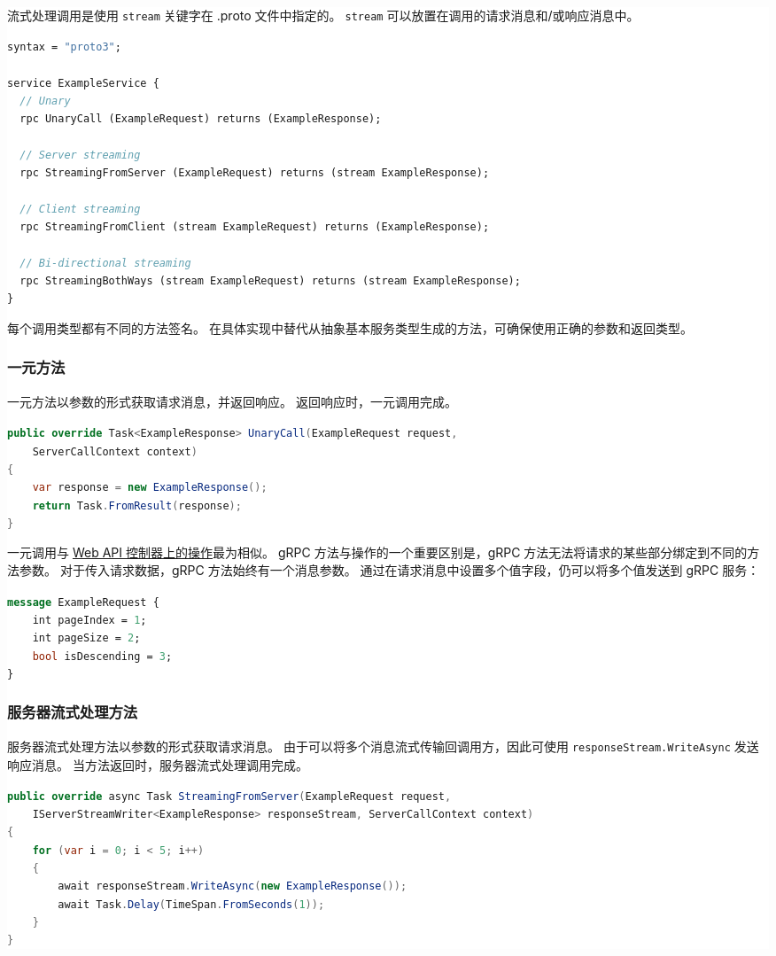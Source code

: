 流式处理调用是使用 `stream` 关键字在 .proto 文件中指定的。 `stream` 可以放置在调用的请求消息和/或响应消息中。

```protobuf
syntax = "proto3";

service ExampleService {
  // Unary
  rpc UnaryCall (ExampleRequest) returns (ExampleResponse);

  // Server streaming
  rpc StreamingFromServer (ExampleRequest) returns (stream ExampleResponse);

  // Client streaming
  rpc StreamingFromClient (stream ExampleRequest) returns (ExampleResponse);

  // Bi-directional streaming
  rpc StreamingBothWays (stream ExampleRequest) returns (stream ExampleResponse);
}
```

每个调用类型都有不同的方法签名。 在具体实现中替代从抽象基本服务类型生成的方法，可确保使用正确的参数和返回类型。

### <a name="unary-method"></a>一元方法

一元方法以参数的形式获取请求消息，并返回响应。 返回响应时，一元调用完成。

```csharp
public override Task<ExampleResponse> UnaryCall(ExampleRequest request,
    ServerCallContext context)
{
    var response = new ExampleResponse();
    return Task.FromResult(response);
}
```

一元调用与 [Web API 控制器上的操作](xref:web-api/index)最为相似。 gRPC 方法与操作的一个重要区别是，gRPC 方法无法将请求的某些部分绑定到不同的方法参数。 对于传入请求数据，gRPC 方法始终有一个消息参数。 通过在请求消息中设置多个值字段，仍可以将多个值发送到 gRPC 服务：

```protobuf
message ExampleRequest {
    int pageIndex = 1;
    int pageSize = 2;
    bool isDescending = 3;
}
```

### <a name="server-streaming-method"></a>服务器流式处理方法

服务器流式处理方法以参数的形式获取请求消息。 由于可以将多个消息流式传输回调用方，因此可使用 `responseStream.WriteAsync` 发送响应消息。 当方法返回时，服务器流式处理调用完成。

```csharp
public override async Task StreamingFromServer(ExampleRequest request,
    IServerStreamWriter<ExampleResponse> responseStream, ServerCallContext context)
{
    for (var i = 0; i < 5; i++)
    {
        await responseStream.WriteAsync(new ExampleResponse());
        await Task.Delay(TimeSpan.FromSeconds(1));
    }
}
```
